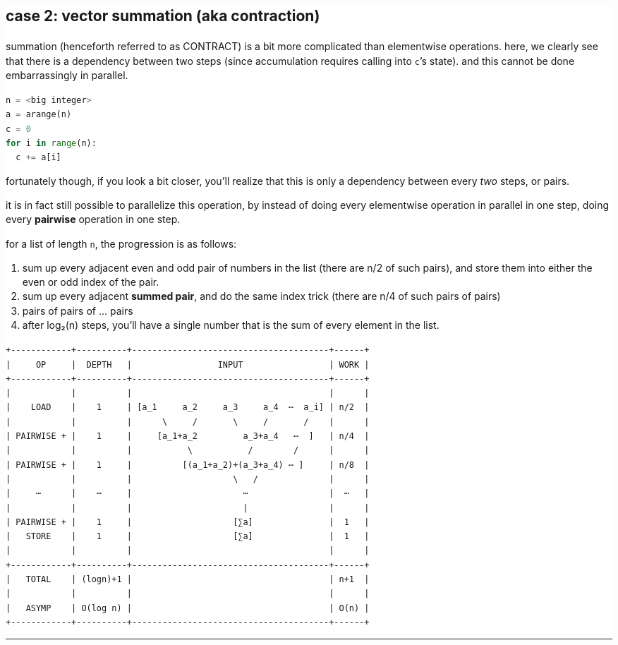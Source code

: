 
## case 2: vector summation (aka contraction)

summation (henceforth referred to as CONTRACT) is a bit more complicated than elementwise operations. here, we clearly see that there is a dependency between two steps (since accumulation requires calling into `c`’s state). and this cannot be done embarrassingly in parallel.

```python
n = <big integer>
a = arange(n)
c = 0
for i in range(n):
  c += a[i]
```

fortunately though, if you look a bit closer, you’ll realize that this is only a dependency between every *two* steps, or pairs.

it is in fact still possible to parallelize this operation, by instead of doing every elementwise operation in parallel in one step, doing every **pairwise** operation in one step.

for a list of length `n`, the progression is as follows:

1. sum up every adjacent even and odd pair of numbers in the list (there are n/2 of such pairs), and store them into either the even or odd index of the pair.
2. sum up every adjacent **summed pair**, and do the same index trick (there are n/4 of such pairs of pairs)
3. pairs of pairs of ... pairs
4. after log₂(n) steps, you’ll have a single number that is the sum of every element in the list.

```
+------------+----------+---------------------------------------+------+
|     OP     |  DEPTH   |                 INPUT                 | WORK |
+------------+----------+---------------------------------------+------+
|            |          |                                       |      |
|    LOAD    |    1     | [a_1     a_2     a_3     a_4  ⋯  a_i] | n/2  |
|            |          |      \     /       \     /       /    |      |
| PAIRWISE + |    1     |     [a_1+a_2         a_3+a_4   ⋯  ]   | n/4  |
|            |          |           \           /        /      |      |
| PAIRWISE + |    1     |          [(a_1+a_2)+(a_3+a_4) ⋯ ]     | n/8  |
|            |          |                    \   /              |      |
|     ⋯      |    ⋯     |                      ⋯                |  ⋯   |
|            |          |                      |                |      |
| PAIRWISE + |    1     |                    [∑a]               |  1   |
|   STORE    |    1     |                    [∑a]               |  1   |
|            |          |                                       |      |
+------------+----------+---------------------------------------+------+
|   TOTAL    | (logn)+1 |                                       | n+1  |
|            |          |                                       |      |
|   ASYMP    | O(log n) |                                       | O(n) |
+------------+----------+---------------------------------------+------+
```

---


[^1]: this is my reductionist take for what flash attention is.